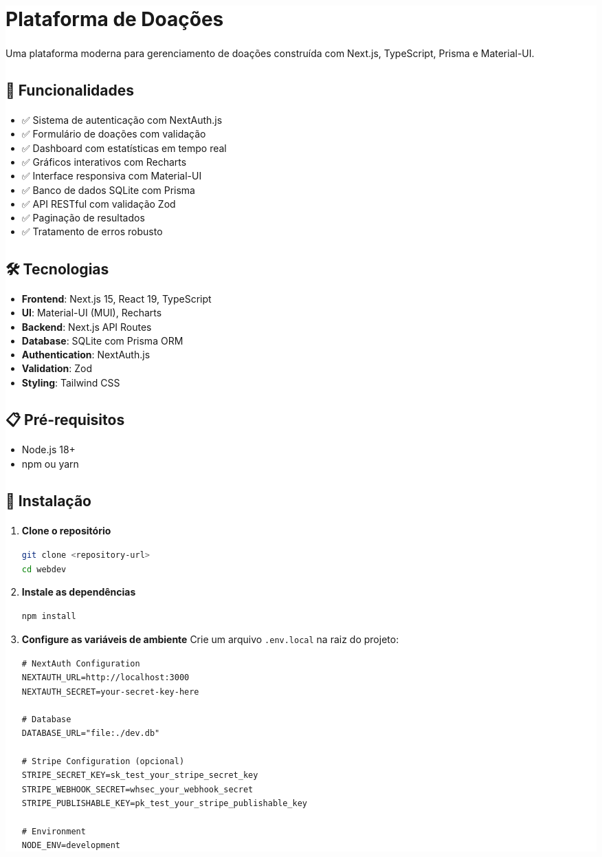 # Plataforma de Doações

Uma plataforma moderna para gerenciamento de doações construída com Next.js, TypeScript, Prisma e Material-UI.

## 🚀 Funcionalidades

- ✅ Sistema de autenticação com NextAuth.js
- ✅ Formulário de doações com validação
- ✅ Dashboard com estatísticas em tempo real
- ✅ Gráficos interativos com Recharts
- ✅ Interface responsiva com Material-UI
- ✅ Banco de dados SQLite com Prisma
- ✅ API RESTful com validação Zod
- ✅ Paginação de resultados
- ✅ Tratamento de erros robusto

## 🛠️ Tecnologias

- **Frontend**: Next.js 15, React 19, TypeScript
- **UI**: Material-UI (MUI), Recharts
- **Backend**: Next.js API Routes
- **Database**: SQLite com Prisma ORM
- **Authentication**: NextAuth.js
- **Validation**: Zod
- **Styling**: Tailwind CSS

## 📋 Pré-requisitos

- Node.js 18+ 
- npm ou yarn

## 🔧 Instalação

1. **Clone o repositório**
   ```bash
   git clone <repository-url>
   cd webdev
   ```

2. **Instale as dependências**
   ```bash
   npm install
   ```

3. **Configure as variáveis de ambiente**
   Crie um arquivo `.env.local` na raiz do projeto:
   ```env
   # NextAuth Configuration
   NEXTAUTH_URL=http://localhost:3000
   NEXTAUTH_SECRET=your-secret-key-here

   # Database
   DATABASE_URL="file:./dev.db"

   # Stripe Configuration (opcional)
   STRIPE_SECRET_KEY=sk_test_your_stripe_secret_key
   STRIPE_WEBHOOK_SECRET=whsec_your_webhook_secret
   STRIPE_PUBLISHABLE_KEY=pk_test_your_stripe_publishable_key

   # Environment
   NODE_ENV=development
   ```
